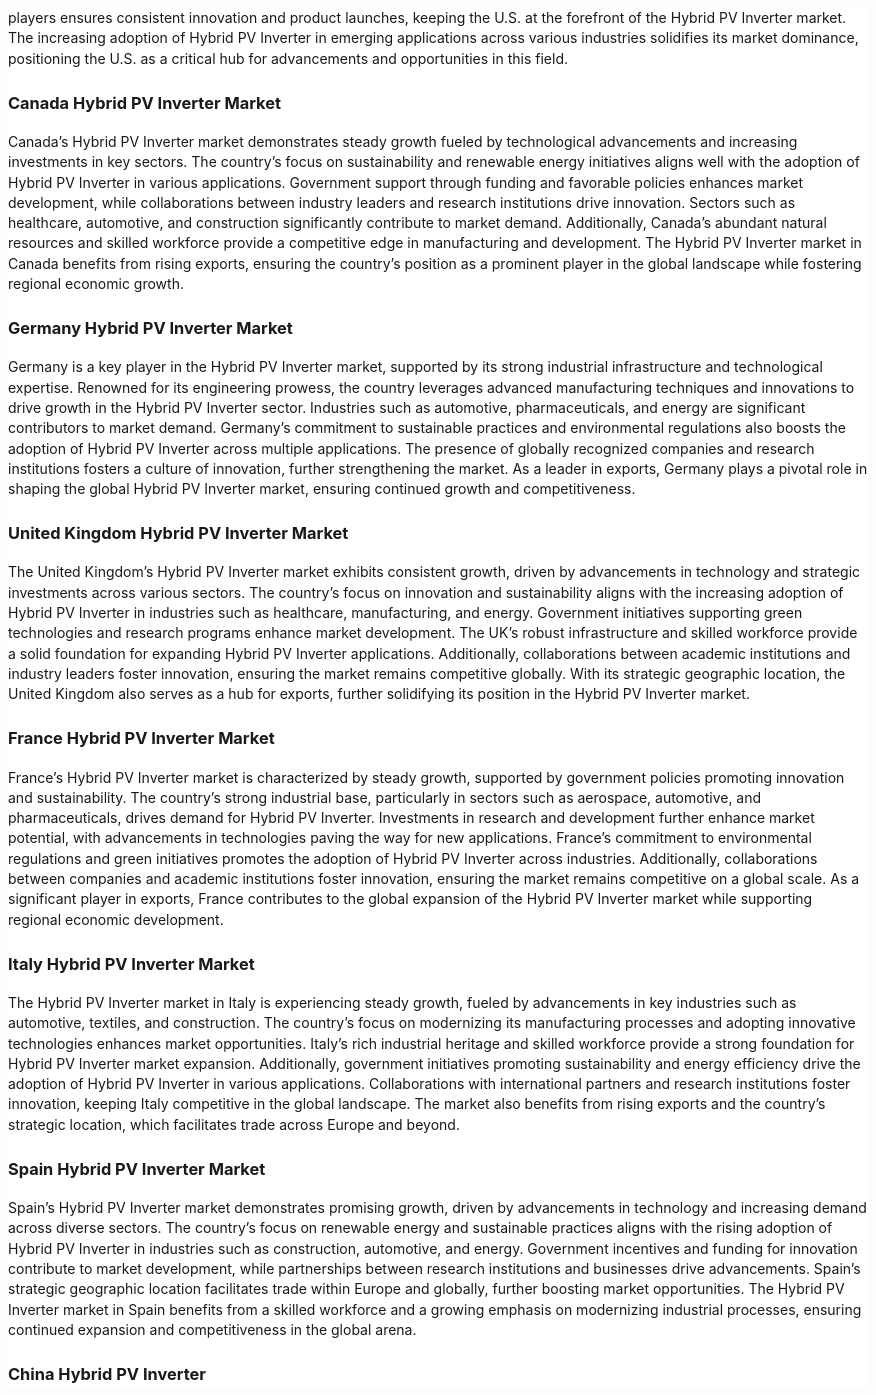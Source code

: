 players ensures consistent innovation and product launches, keeping the U.S. at the forefront of the Hybrid PV Inverter market. The increasing adoption of Hybrid PV Inverter in emerging applications across various industries solidifies its market dominance, positioning the U.S. as a critical hub for advancements and opportunities in this field.</p><h3>Canada Hybrid PV Inverter Market</h3><p>Canada&rsquo;s Hybrid PV Inverter market demonstrates steady growth fueled by technological advancements and increasing investments in key sectors. The country&rsquo;s focus on sustainability and renewable energy initiatives aligns well with the adoption of Hybrid PV Inverter in various applications. Government support through funding and favorable policies enhances market development, while collaborations between industry leaders and research institutions drive innovation. Sectors such as healthcare, automotive, and construction significantly contribute to market demand. Additionally, Canada&rsquo;s abundant natural resources and skilled workforce provide a competitive edge in manufacturing and development. The Hybrid PV Inverter market in Canada benefits from rising exports, ensuring the country&rsquo;s position as a prominent player in the global landscape while fostering regional economic growth.</p><h3>Germany Hybrid PV Inverter Market</h3><p>Germany is a key player in the Hybrid PV Inverter market, supported by its strong industrial infrastructure and technological expertise. Renowned for its engineering prowess, the country leverages advanced manufacturing techniques and innovations to drive growth in the Hybrid PV Inverter sector. Industries such as automotive, pharmaceuticals, and energy are significant contributors to market demand. Germany&rsquo;s commitment to sustainable practices and environmental regulations also boosts the adoption of Hybrid PV Inverter across multiple applications. The presence of globally recognized companies and research institutions fosters a culture of innovation, further strengthening the market. As a leader in exports, Germany plays a pivotal role in shaping the global Hybrid PV Inverter market, ensuring continued growth and competitiveness.</p><h3>United Kingdom Hybrid PV Inverter Market</h3><p>The United Kingdom&rsquo;s Hybrid PV Inverter market exhibits consistent growth, driven by advancements in technology and strategic investments across various sectors. The country&rsquo;s focus on innovation and sustainability aligns with the increasing adoption of Hybrid PV Inverter in industries such as healthcare, manufacturing, and energy. Government initiatives supporting green technologies and research programs enhance market development. The UK&rsquo;s robust infrastructure and skilled workforce provide a solid foundation for expanding Hybrid PV Inverter applications. Additionally, collaborations between academic institutions and industry leaders foster innovation, ensuring the market remains competitive globally. With its strategic geographic location, the United Kingdom also serves as a hub for exports, further solidifying its position in the Hybrid PV Inverter market.</p><h3>France Hybrid PV Inverter Market</h3><p>France&rsquo;s Hybrid PV Inverter market is characterized by steady growth, supported by government policies promoting innovation and sustainability. The country&rsquo;s strong industrial base, particularly in sectors such as aerospace, automotive, and pharmaceuticals, drives demand for Hybrid PV Inverter. Investments in research and development further enhance market potential, with advancements in technologies paving the way for new applications. France&rsquo;s commitment to environmental regulations and green initiatives promotes the adoption of Hybrid PV Inverter across industries. Additionally, collaborations between companies and academic institutions foster innovation, ensuring the market remains competitive on a global scale. As a significant player in exports, France contributes to the global expansion of the Hybrid PV Inverter market while supporting regional economic development.</p><h3>Italy Hybrid PV Inverter Market</h3><p>The Hybrid PV Inverter market in Italy is experiencing steady growth, fueled by advancements in key industries such as automotive, textiles, and construction. The country&rsquo;s focus on modernizing its manufacturing processes and adopting innovative technologies enhances market opportunities. Italy&rsquo;s rich industrial heritage and skilled workforce provide a strong foundation for Hybrid PV Inverter market expansion. Additionally, government initiatives promoting sustainability and energy efficiency drive the adoption of Hybrid PV Inverter in various applications. Collaborations with international partners and research institutions foster innovation, keeping Italy competitive in the global landscape. The market also benefits from rising exports and the country&rsquo;s strategic location, which facilitates trade across Europe and beyond.</p><h3>Spain Hybrid PV Inverter Market</h3><p>Spain&rsquo;s Hybrid PV Inverter market demonstrates promising growth, driven by advancements in technology and increasing demand across diverse sectors. The country&rsquo;s focus on renewable energy and sustainable practices aligns with the rising adoption of Hybrid PV Inverter in industries such as construction, automotive, and energy. Government incentives and funding for innovation contribute to market development, while partnerships between research institutions and businesses drive advancements. Spain&rsquo;s strategic geographic location facilitates trade within Europe and globally, further boosting market opportunities. The Hybrid PV Inverter market in Spain benefits from a skilled workforce and a growing emphasis on modernizing industrial processes, ensuring continued expansion and competitiveness in the global arena.</p><h3>China Hybrid PV Inverter